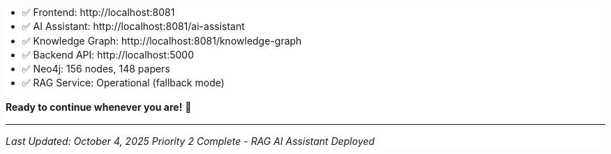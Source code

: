 - ✅ Frontend: http://localhost:8081
- ✅ AI Assistant: http://localhost:8081/ai-assistant
- ✅ Knowledge Graph: http://localhost:8081/knowledge-graph
- ✅ Backend API: http://localhost:5000
- ✅ Neo4j: 156 nodes, 148 papers
- ✅ RAG Service: Operational (fallback mode)

**Ready to continue whenever you are!** 🚀

---

*Last Updated: October 4, 2025*
*Priority 2 Complete - RAG AI Assistant Deployed*
